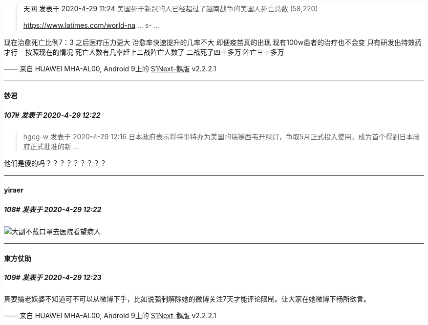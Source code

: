 
<blockquote><a href="httphttps://bbs.saraba1st.com/2b/forum.php?mod=redirect&amp;goto=findpost&amp;pid=47244382&amp;ptid=1930909" target="_blank">天网 发表于 2020-4-29 11:24</a>
美国死于新冠的人已经超过了越南战争的美国人死亡总数 (58,220)


https://www.latimes.com/world-na ... s- ...</blockquote>
现在治愈死亡比例7：3 
之后医疗压力更大 治愈率快速提升的几率不大
即便疫苗真的出现 现有100w患者的治疗也不会变 
只有研发出特效药才行
  
按照现在的情况 死亡人数有几率赶上二战阵亡人数了
二战死了四十多万 阵亡三十多万

—— 来自 HUAWEI MHA-AL00, Android 9上的 [S1Next-鹅版](https://github.com/ykrank/S1-Next/releases) v2.2.2.1







-----

####  钞君  
##### 107#       发表于 2020-4-29 12:22



<blockquote>hgcg-w 发表于 2020-4-29 12:16
日本政府表示将特事特办为美国的瑞德西韦开绿灯，争取5月正式投入使用，成为首个得到日本政府正式批准的新 ...</blockquote>
他们是傻的吗？？？？？？？？？







-----

####  yiraer  
##### 108#       发表于 2020-4-29 12:22



<img src="https://static.saraba1st.com/image/smiley/face2017/220.png" referrerpolicy="no-referrer">大副不戴口罩去医院看望病人







-----

####  東方仗助  
##### 109#       发表于 2020-4-29 12:23




真要搞老妖婆不知道可不可以从微博下手，比如说强制解除她的微博关注7天才能评论限制。让大家在她微博下畅所欲言。

—— 来自 HUAWEI MHA-AL00, Android 9上的 [S1Next-鹅版](https://github.com/ykrank/S1-Next/releases) v2.2.2.1
